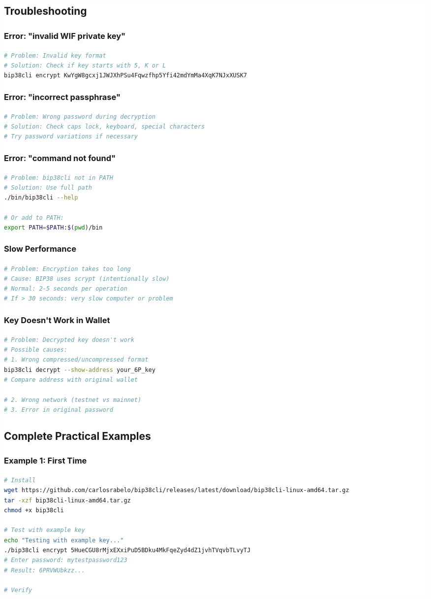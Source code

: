 ##  Troubleshooting

### Error: "invalid WIF private key"
```bash
# Problem: Invalid key format
# Solution: Check if key starts with 5, K or L
bip38cli encrypt KwYgW8gcxj1JWJXhPSu4Fqwzfhp5Yfi42mdYmMa4XqK7NJxXUSK7
```

### Error: "incorrect passphrase"
```bash
# Problem: Wrong password during decryption
# Solution: Check caps lock, keyboard, special characters
# Try password variations if necessary
```

### Error: "command not found"
```bash
# Problem: bip38cli not in PATH
# Solution: Use full path
./bin/bip38cli --help

# Or add to PATH:
export PATH=$PATH:$(pwd)/bin
```

### Slow Performance
```bash
# Problem: Encryption takes too long
# Cause: BIP38 uses scrypt (intentionally slow)
# Normal: 2-5 seconds per operation
# If > 30 seconds: very slow computer or problem
```

### Key Doesn't Work in Wallet
```bash
# Problem: Decrypted key doesn't work
# Possible causes:
# 1. Wrong compressed/uncompressed format
bip38cli decrypt --show-address your_6P_key
# Compare address with original wallet

# 2. Wrong network (testnet vs mainnet)
# 3. Error in original password
```

##  Complete Practical Examples

### Example 1: First Time
```bash
# Install
wget https://github.com/carlosrabelo/bip38cli/releases/latest/download/bip38cli-linux-amd64.tar.gz
tar -xzf bip38cli-linux-amd64.tar.gz
chmod +x bip38cli

# Test with example key
echo "Testing with example key..."
./bip38cli encrypt 5HueCGU8rMjxEXxiPuD5BDku4MkFqeZyd4dZ1jvhTVqvbTLvyTJ
# Enter password: mytestpassword123
# Result: 6PRVWUbkzz...

# Verify
```